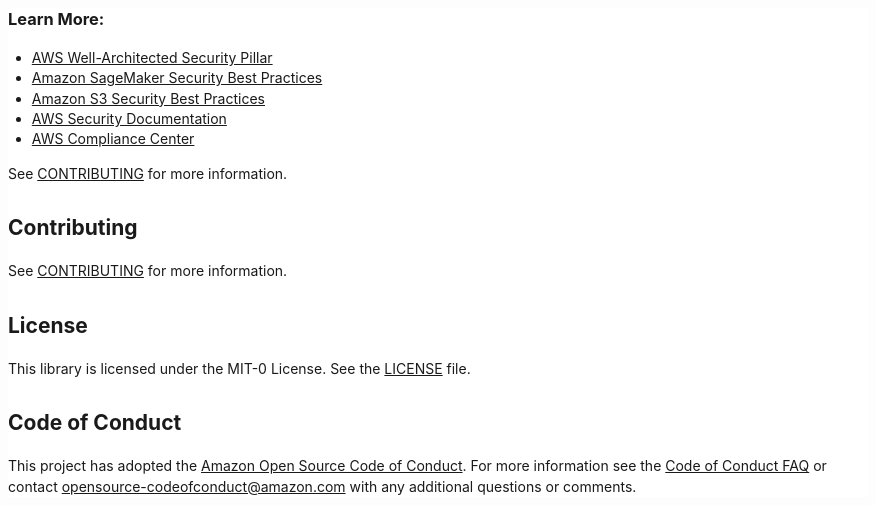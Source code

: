 ### **Learn More:**
- [AWS Well-Architected Security Pillar](https://docs.aws.amazon.com/wellarchitected/latest/security-pillar/welcome.html)
- [Amazon SageMaker Security Best Practices](https://docs.aws.amazon.com/sagemaker/latest/dg/security.html)
- [Amazon S3 Security Best Practices](https://docs.aws.amazon.com/AmazonS3/latest/userguide/security-best-practices.html)
- [AWS Security Documentation](https://docs.aws.amazon.com/security/)
- [AWS Compliance Center](https://aws.amazon.com/compliance/)

See [CONTRIBUTING](CONTRIBUTING.md#security-issue-notifications) for more information.

## Contributing

See [CONTRIBUTING](CONTRIBUTING.md) for more information.

## License

This library is licensed under the MIT-0 License. See the [LICENSE](LICENSE) file.

## Code of Conduct

This project has adopted the [Amazon Open Source Code of Conduct](https://aws.github.io/code-of-conduct).
For more information see the [Code of Conduct FAQ](https://aws.github.io/code-of-conduct-faq) or contact
opensource-codeofconduct@amazon.com with any additional questions or comments.
